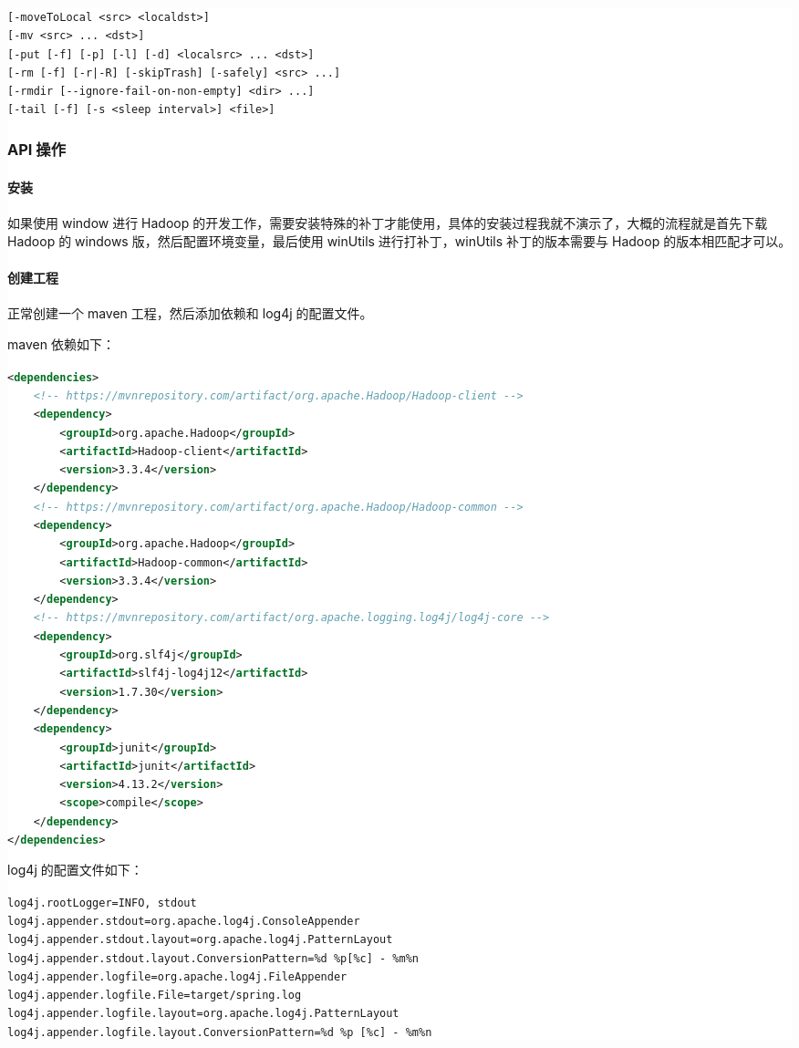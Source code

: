 ```shell
[-moveToLocal <src> <localdst>]
[-mv <src> ... <dst>]
[-put [-f] [-p] [-l] [-d] <localsrc> ... <dst>]
[-rm [-f] [-r|-R] [-skipTrash] [-safely] <src> ...]
[-rmdir [--ignore-fail-on-non-empty] <dir> ...]
[-tail [-f] [-s <sleep interval>] <file>]
```

### API 操作

#### 安装

如果使用 window 进行 Hadoop 的开发工作，需要安装特殊的补丁才能使用，具体的安装过程我就不演示了，大概的流程就是首先下载 Hadoop 的 windows 版，然后配置环境变量，最后使用 winUtils 进行打补丁，winUtils 补丁的版本需要与 Hadoop 的版本相匹配才可以。

#### 创建工程

正常创建一个 maven 工程，然后添加依赖和 log4j 的配置文件。

maven 依赖如下：

```xml
<dependencies>
    <!-- https://mvnrepository.com/artifact/org.apache.Hadoop/Hadoop-client -->
    <dependency>
        <groupId>org.apache.Hadoop</groupId>
        <artifactId>Hadoop-client</artifactId>
        <version>3.3.4</version>
    </dependency>
    <!-- https://mvnrepository.com/artifact/org.apache.Hadoop/Hadoop-common -->
    <dependency>
        <groupId>org.apache.Hadoop</groupId>
        <artifactId>Hadoop-common</artifactId>
        <version>3.3.4</version>
    </dependency>
    <!-- https://mvnrepository.com/artifact/org.apache.logging.log4j/log4j-core -->
    <dependency>
        <groupId>org.slf4j</groupId>
        <artifactId>slf4j-log4j12</artifactId>
        <version>1.7.30</version>
    </dependency>
    <dependency>
        <groupId>junit</groupId>
        <artifactId>junit</artifactId>
        <version>4.13.2</version>
        <scope>compile</scope>
    </dependency>
</dependencies>
```

log4j 的配置文件如下：

```properties
log4j.rootLogger=INFO, stdout
log4j.appender.stdout=org.apache.log4j.ConsoleAppender
log4j.appender.stdout.layout=org.apache.log4j.PatternLayout
log4j.appender.stdout.layout.ConversionPattern=%d %p[%c] - %m%n
log4j.appender.logfile=org.apache.log4j.FileAppender
log4j.appender.logfile.File=target/spring.log
log4j.appender.logfile.layout=org.apache.log4j.PatternLayout
log4j.appender.logfile.layout.ConversionPattern=%d %p [%c] - %m%n
```
